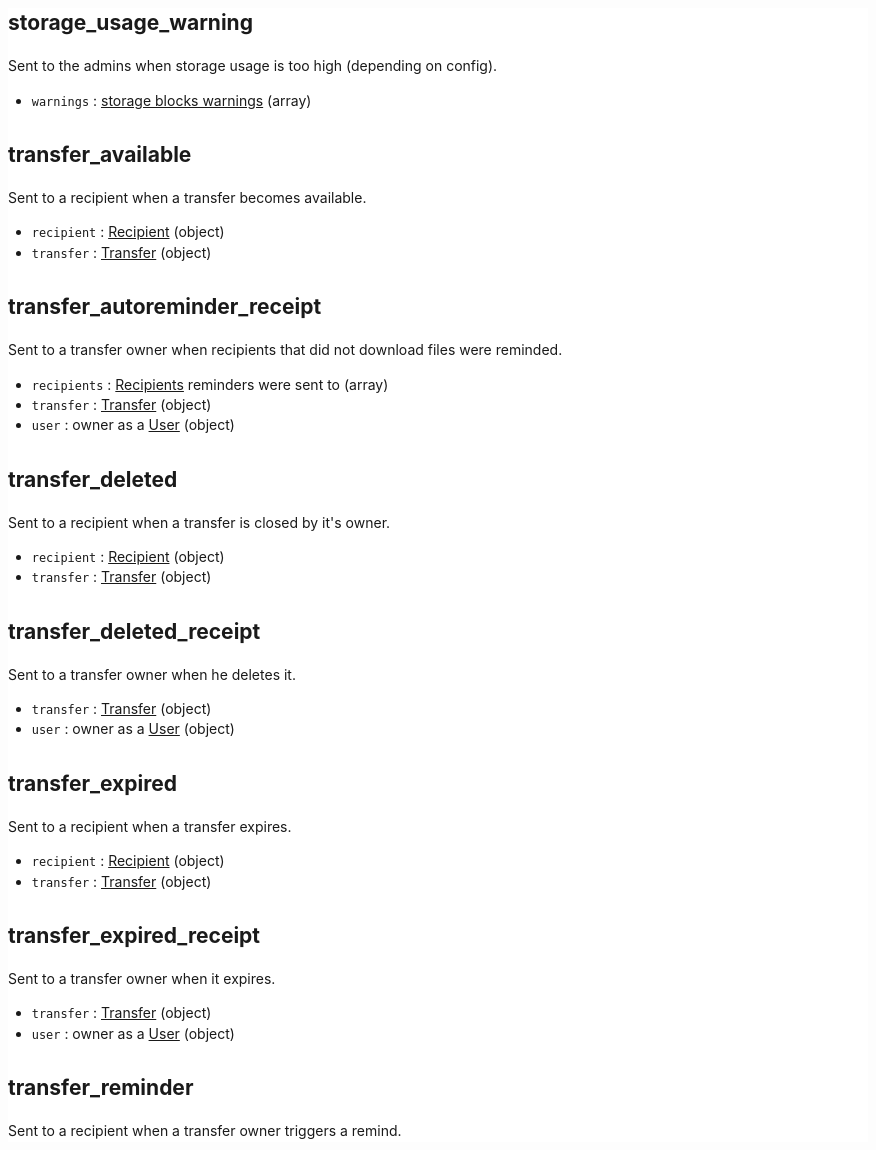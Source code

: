 ## storage_usage_warning

Sent to the admins when storage usage is too high (depending on config).

* `warnings` : [storage blocks warnings](#storage-blocks-warning) (array)

## transfer_available

Sent to a recipient when a transfer becomes available.

* `recipient` : [Recipient](#recipient) (object)
* `transfer` : [Transfer](#transfer) (object)

## transfer_autoreminder_receipt

Sent to a transfer owner when recipients that did not download files were reminded.

* `recipients` : [Recipients](#recipient) reminders were sent to (array)
* `transfer` : [Transfer](#transfer) (object)
* `user` : owner as a [User](#user) (object)

## transfer_deleted

Sent to a recipient when a transfer is closed by it's owner.

* `recipient` : [Recipient](#recipient) (object)
* `transfer` : [Transfer](#transfer) (object)

## transfer_deleted_receipt

Sent to a transfer owner when he deletes it.

* `transfer` : [Transfer](#transfer) (object)
* `user` : owner as a [User](#user) (object)

## transfer_expired

Sent to a recipient when a transfer expires.

* `recipient` : [Recipient](#recipient) (object)
* `transfer` : [Transfer](#transfer) (object)

## transfer_expired_receipt

Sent to a transfer owner when it expires.

* `transfer` : [Transfer](#transfer) (object)
* `user` : owner as a [User](#user) (object)

## transfer_reminder

Sent to a recipient when a transfer owner triggers a remind.
